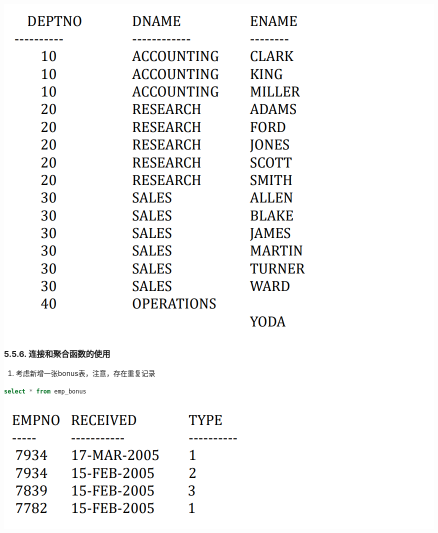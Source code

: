 ![](img/lec4/25.png)

### 5.5.6. 连接和聚合函数的使用
1. 考虑新增一张bonus表，注意，存在重复记录

```sql
select * from emp_bonus
```

![](img/lec4/26.png)
